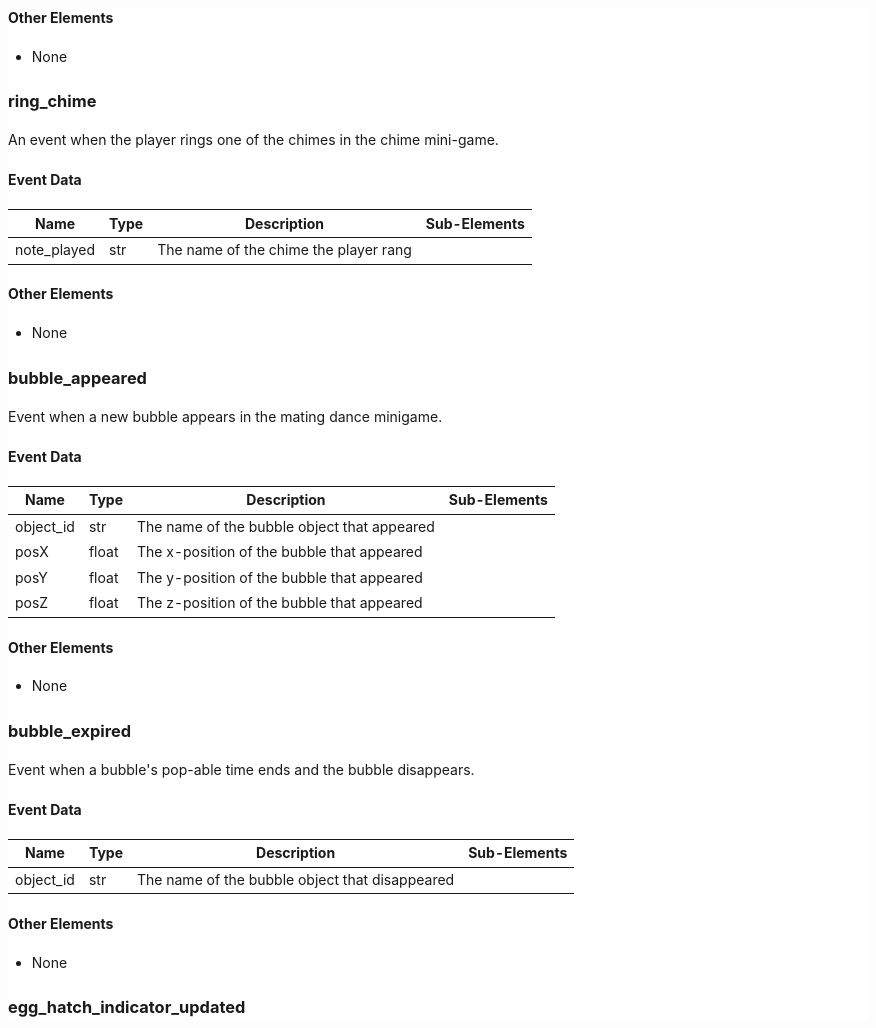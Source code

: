 #### Other Elements

- None  

### **ring_chime**

An event when the player rings one of the chimes in the chime mini-game.

#### Event Data

| **Name** | **Type** | **Description** | **Sub-Elements** |
| ---      | ---      | ---             | ---         |
| note_played | str | The name of the chime the player rang | |

#### Other Elements

- None  

### **bubble_appeared**

Event when a new bubble appears in the mating dance minigame.

#### Event Data

| **Name** | **Type** | **Description** | **Sub-Elements** |
| ---      | ---      | ---             | ---         |
| object_id | str | The name of the bubble object that appeared | |
| posX | float | The x-position of the bubble that appeared | |
| posY | float | The y-position of the bubble that appeared | |
| posZ | float | The z-position of the bubble that appeared | |

#### Other Elements

- None  

### **bubble_expired**

Event when a bubble's pop-able time ends and the bubble disappears.

#### Event Data

| **Name** | **Type** | **Description** | **Sub-Elements** |
| ---      | ---      | ---             | ---         |
| object_id | str | The name of the bubble object that disappeared | |

#### Other Elements

- None  

### **egg_hatch_indicator_updated**
